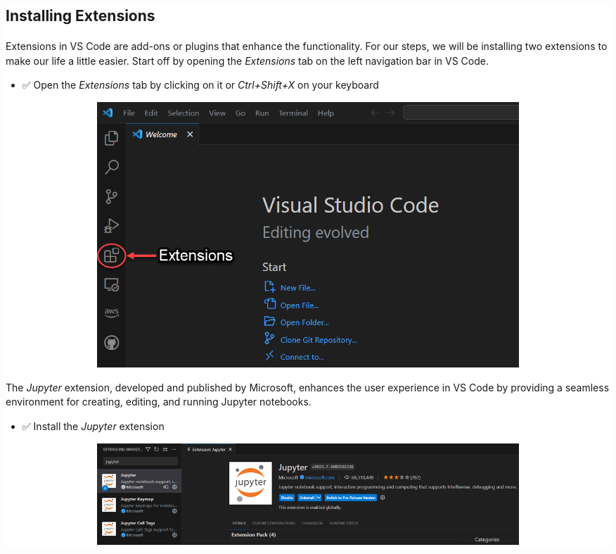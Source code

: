 ## Installing Extensions

Extensions in VS Code are add-ons or plugins that enhance the functionality. For our steps, we will be installing two extensions to make our life a little easier. Start off by opening the _Extensions_ tab on the left navigation bar in VS Code.
- :white_check_mark: Open the _Extensions_ tab by clicking on it or _Ctrl+Shift+X_ on your keyboard

<div align="center">
    <img src="../imgs/where-vscode-extensions.png" alt="Logo" width="600">
</div>

The _Jupyter_ extension, developed and published by Microsoft, enhances the user experience in VS Code by providing a seamless environment for creating, editing, and running Jupyter notebooks.
- :white_check_mark: Install the _Jupyter_ extension

<div align="center">
    <img src="../imgs/vscode-jupyter.png" alt="Logo" width="600">
</div>
